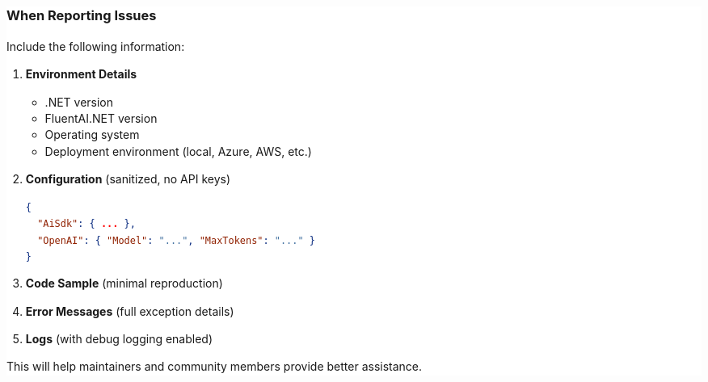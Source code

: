 ### When Reporting Issues

Include the following information:

1. **Environment Details**
   - .NET version
   - FluentAI.NET version
   - Operating system
   - Deployment environment (local, Azure, AWS, etc.)

2. **Configuration** (sanitized, no API keys)
   ```json
   {
     "AiSdk": { ... },
     "OpenAI": { "Model": "...", "MaxTokens": "..." }
   }
   ```

3. **Code Sample** (minimal reproduction)
4. **Error Messages** (full exception details)
5. **Logs** (with debug logging enabled)

This will help maintainers and community members provide better assistance.